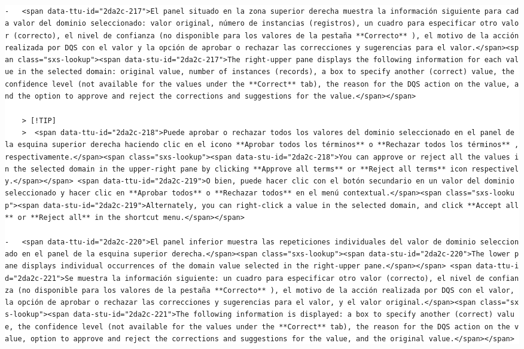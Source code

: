     -   <span data-ttu-id="2da2c-217">El panel situado en la zona superior derecha muestra la información siguiente para cada valor del dominio seleccionado: valor original, número de instancias (registros), un cuadro para especificar otro valor (correcto), el nivel de confianza (no disponible para los valores de la pestaña **Correcto** ), el motivo de la acción realizada por DQS con el valor y la opción de aprobar o rechazar las correcciones y sugerencias para el valor.</span><span class="sxs-lookup"><span data-stu-id="2da2c-217">The right-upper pane displays the following information for each value in the selected domain: original value, number of instances (records), a box to specify another (correct) value, the confidence level (not available for the values under the **Correct** tab), the reason for the DQS action on the value, and the option to approve and reject the corrections and suggestions for the value.</span></span>  
  
        > [!TIP]  
        >  <span data-ttu-id="2da2c-218">Puede aprobar o rechazar todos los valores del dominio seleccionado en el panel de la esquina superior derecha haciendo clic en el icono **Aprobar todos los términos** o **Rechazar todos los términos** , respectivamente.</span><span class="sxs-lookup"><span data-stu-id="2da2c-218">You can approve or reject all the values in the selected domain in the upper-right pane by clicking **Approve all terms** or **Reject all terms** icon respectively.</span></span> <span data-ttu-id="2da2c-219">O bien, puede hacer clic con el botón secundario en un valor del dominio seleccionado y hacer clic en **Aprobar todos** o **Rechazar todos** en el menú contextual.</span><span class="sxs-lookup"><span data-stu-id="2da2c-219">Alternately, you can right-click a value in the selected domain, and click **Accept all** or **Reject all** in the shortcut menu.</span></span>  
  
    -   <span data-ttu-id="2da2c-220">El panel inferior muestra las repeticiones individuales del valor de dominio seleccionado en el panel de la esquina superior derecha.</span><span class="sxs-lookup"><span data-stu-id="2da2c-220">The lower pane displays individual occurrences of the domain value selected in the right-upper pane.</span></span> <span data-ttu-id="2da2c-221">Se muestra la información siguiente: un cuadro para especificar otro valor (correcto), el nivel de confianza (no disponible para los valores de la pestaña **Correcto** ), el motivo de la acción realizada por DQS con el valor, la opción de aprobar o rechazar las correcciones y sugerencias para el valor, y el valor original.</span><span class="sxs-lookup"><span data-stu-id="2da2c-221">The following information is displayed: a box to specify another (correct) value, the confidence level (not available for the values under the **Correct** tab), the reason for the DQS action on the value, option to approve and reject the corrections and suggestions for the value, and the original value.</span></span>  
  